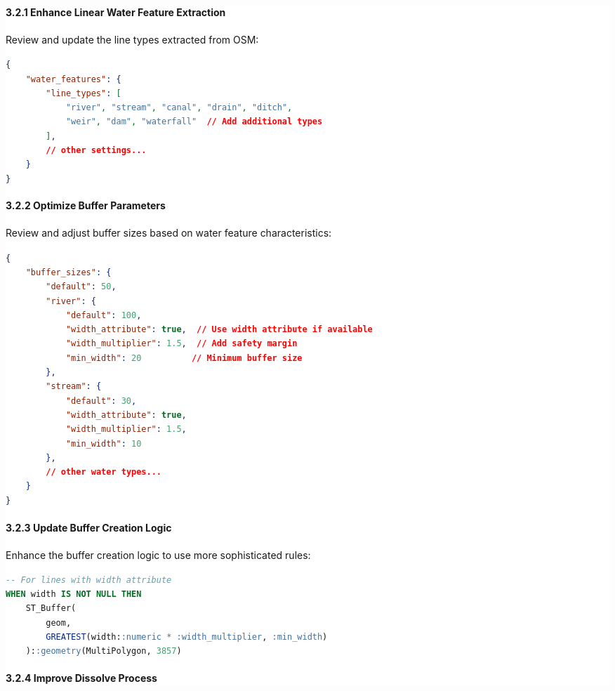 #### 3.2.1 Enhance Linear Water Feature Extraction

Review and update the line types extracted from OSM:

```json
{
    "water_features": {
        "line_types": [
            "river", "stream", "canal", "drain", "ditch",
            "weir", "dam", "waterfall"  // Add additional types
        ],
        // other settings...
    }
}
```

#### 3.2.2 Optimize Buffer Parameters

Review and adjust buffer sizes based on water feature characteristics:

```json
{
    "buffer_sizes": {
        "default": 50,
        "river": {
            "default": 100,
            "width_attribute": true,  // Use width attribute if available
            "width_multiplier": 1.5,  // Add safety margin
            "min_width": 20          // Minimum buffer size
        },
        "stream": {
            "default": 30,
            "width_attribute": true,
            "width_multiplier": 1.5,
            "min_width": 10
        },
        // other water types...
    }
}
```

#### 3.2.3 Update Buffer Creation Logic

Enhance the buffer creation logic to use more sophisticated rules:

```sql
-- For lines with width attribute
WHEN width IS NOT NULL THEN 
    ST_Buffer(
        geom,
        GREATEST(width::numeric * :width_multiplier, :min_width)
    )::geometry(MultiPolygon, 3857)
```

#### 3.2.4 Improve Dissolve Process
